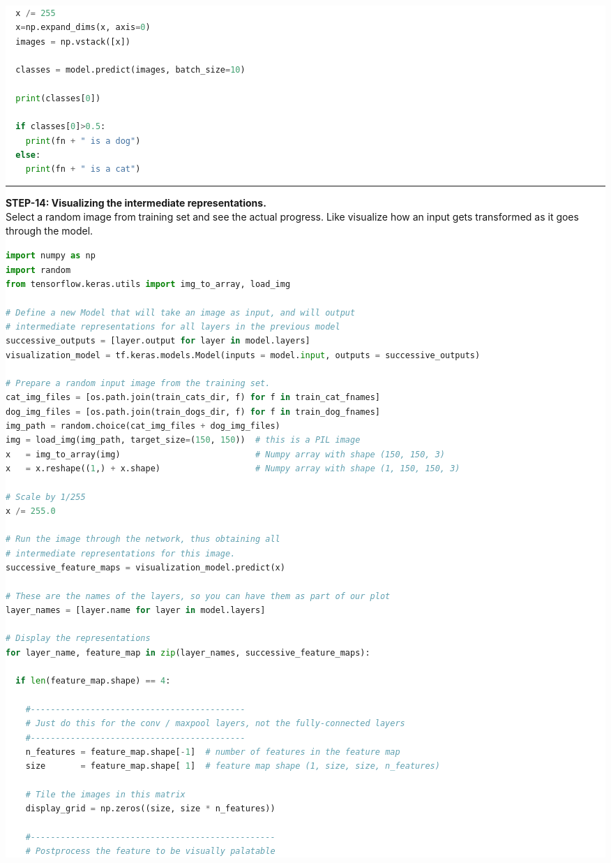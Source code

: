 ```python
  x /= 255
  x=np.expand_dims(x, axis=0)
  images = np.vstack([x])

  classes = model.predict(images, batch_size=10)

  print(classes[0])

  if classes[0]>0.5:
    print(fn + " is a dog")
  else:
    print(fn + " is a cat")
```
------------------------------------------------------------------------------------------------------------------------

**STEP-14: Visualizing the intermediate representations.**  
Select a random image from training set and see the actual progress. Like visualize how an input gets transformed
as it goes through the model.
```python
import numpy as np
import random
from tensorflow.keras.utils import img_to_array, load_img

# Define a new Model that will take an image as input, and will output
# intermediate representations for all layers in the previous model
successive_outputs = [layer.output for layer in model.layers]
visualization_model = tf.keras.models.Model(inputs = model.input, outputs = successive_outputs)

# Prepare a random input image from the training set.
cat_img_files = [os.path.join(train_cats_dir, f) for f in train_cat_fnames]
dog_img_files = [os.path.join(train_dogs_dir, f) for f in train_dog_fnames]
img_path = random.choice(cat_img_files + dog_img_files)
img = load_img(img_path, target_size=(150, 150))  # this is a PIL image
x   = img_to_array(img)                           # Numpy array with shape (150, 150, 3)
x   = x.reshape((1,) + x.shape)                   # Numpy array with shape (1, 150, 150, 3)

# Scale by 1/255
x /= 255.0

# Run the image through the network, thus obtaining all
# intermediate representations for this image.
successive_feature_maps = visualization_model.predict(x)

# These are the names of the layers, so you can have them as part of our plot
layer_names = [layer.name for layer in model.layers]

# Display the representations
for layer_name, feature_map in zip(layer_names, successive_feature_maps):

  if len(feature_map.shape) == 4:

    #-------------------------------------------
    # Just do this for the conv / maxpool layers, not the fully-connected layers
    #-------------------------------------------
    n_features = feature_map.shape[-1]  # number of features in the feature map
    size       = feature_map.shape[ 1]  # feature map shape (1, size, size, n_features)

    # Tile the images in this matrix
    display_grid = np.zeros((size, size * n_features))

    #-------------------------------------------------
    # Postprocess the feature to be visually palatable
```